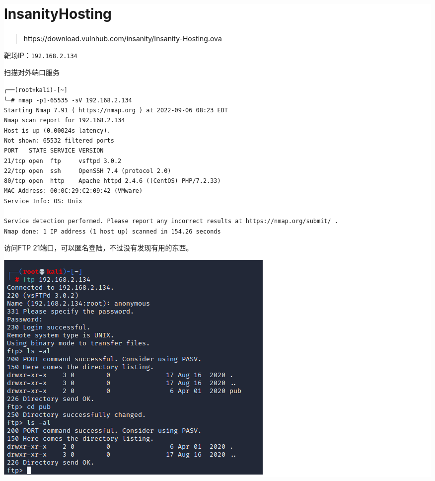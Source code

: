# InsanityHosting

> https://download.vulnhub.com/insanity/Insanity-Hosting.ova

靶场IP：`192.168.2.134`

扫描对外端口服务

```
┌──(root💀kali)-[~]
└─# nmap -p1-65535 -sV 192.168.2.134                                                                                                                                                                                                   
Starting Nmap 7.91 ( https://nmap.org ) at 2022-09-06 08:23 EDT
Nmap scan report for 192.168.2.134
Host is up (0.00024s latency).
Not shown: 65532 filtered ports
PORT   STATE SERVICE VERSION
21/tcp open  ftp     vsftpd 3.0.2
22/tcp open  ssh     OpenSSH 7.4 (protocol 2.0)
80/tcp open  http    Apache httpd 2.4.6 ((CentOS) PHP/7.2.33)
MAC Address: 00:0C:29:C2:09:42 (VMware)
Service Info: OS: Unix

Service detection performed. Please report any incorrect results at https://nmap.org/submit/ .
Nmap done: 1 IP address (1 host up) scanned in 154.26 seconds

```

访问FTP 21端口，可以匿名登陆，不过没有发现有用的东西。

![image-20220906202733029](../../.gitbook/assets/image-20220906202733029.png)
